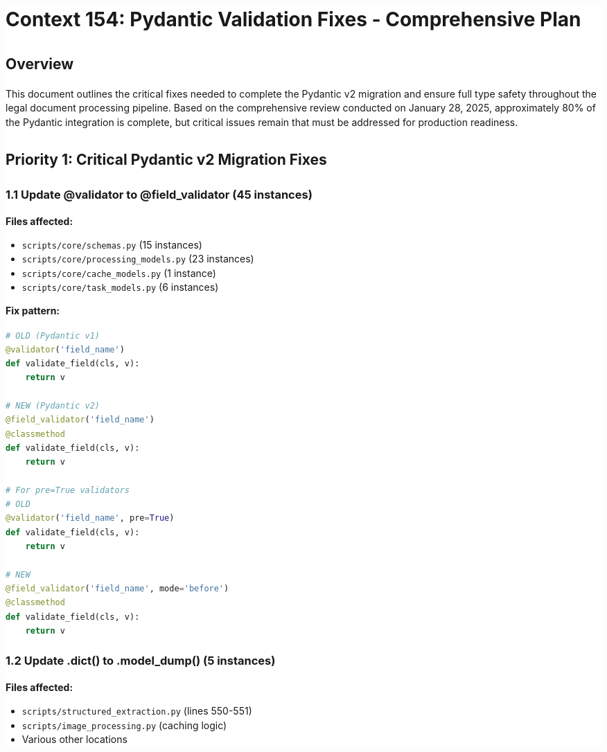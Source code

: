 # Context 154: Pydantic Validation Fixes - Comprehensive Plan

## Overview

This document outlines the critical fixes needed to complete the Pydantic v2 migration and ensure full type safety throughout the legal document processing pipeline. Based on the comprehensive review conducted on January 28, 2025, approximately 80% of the Pydantic integration is complete, but critical issues remain that must be addressed for production readiness.

## Priority 1: Critical Pydantic v2 Migration Fixes

### 1.1 Update @validator to @field_validator (45 instances)

**Files affected:**
- `scripts/core/schemas.py` (15 instances)
- `scripts/core/processing_models.py` (23 instances)
- `scripts/core/cache_models.py` (1 instance)
- `scripts/core/task_models.py` (6 instances)

**Fix pattern:**
```python
# OLD (Pydantic v1)
@validator('field_name')
def validate_field(cls, v):
    return v

# NEW (Pydantic v2)
@field_validator('field_name')
@classmethod
def validate_field(cls, v):
    return v

# For pre=True validators
# OLD
@validator('field_name', pre=True)
def validate_field(cls, v):
    return v

# NEW
@field_validator('field_name', mode='before')
@classmethod
def validate_field(cls, v):
    return v
```

### 1.2 Update .dict() to .model_dump() (5 instances)

**Files affected:**
- `scripts/structured_extraction.py` (lines 550-551)
- `scripts/image_processing.py` (caching logic)
- Various other locations
